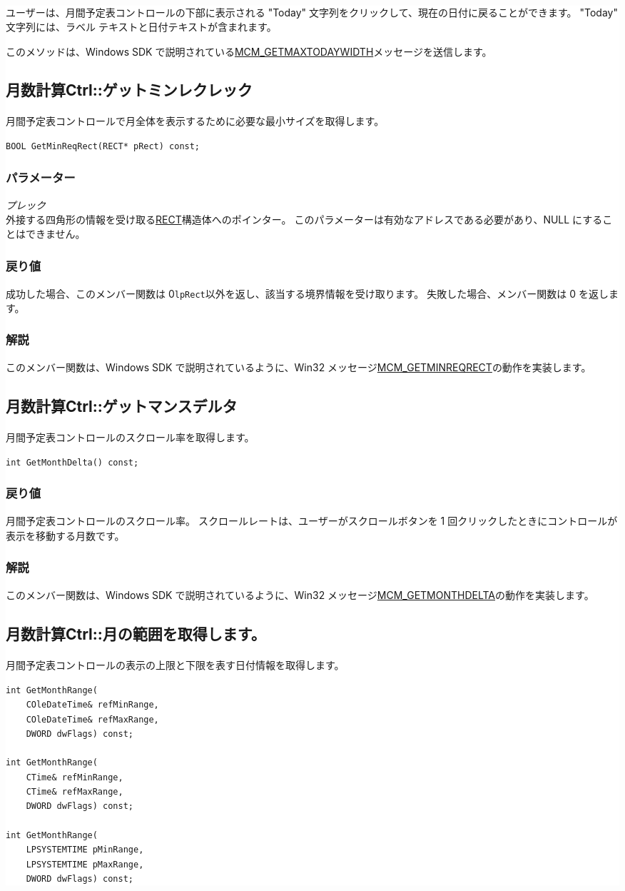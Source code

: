 ユーザーは、月間予定表コントロールの下部に表示される "Today" 文字列をクリックして、現在の日付に戻ることができます。 "Today" 文字列には、ラベル テキストと日付テキストが含まれます。

このメソッドは、Windows SDK で説明されている[MCM_GETMAXTODAYWIDTH](/windows/win32/Controls/mcm-getmaxtodaywidth)メッセージを送信します。

## <a name="cmonthcalctrlgetminreqrect"></a><a name="getminreqrect"></a>月数計算Ctrl::ゲットミンレクレック

月間予定表コントロールで月全体を表示するために必要な最小サイズを取得します。

```
BOOL GetMinReqRect(RECT* pRect) const;
```

### <a name="parameters"></a>パラメーター

*プレック*<br/>
外接する四角形の情報を受け取る[RECT](/windows/win32/api/windef/ns-windef-rect)構造体へのポインター。 このパラメーターは有効なアドレスである必要があり、NULL にすることはできません。

### <a name="return-value"></a>戻り値

成功した場合、このメンバー関数は 0`lpRect`以外を返し、該当する境界情報を受け取ります。 失敗した場合、メンバー関数は 0 を返します。

### <a name="remarks"></a>解説

このメンバー関数は、Windows SDK で説明されているように、Win32 メッセージ[MCM_GETMINREQRECT](/windows/win32/Controls/mcm-getminreqrect)の動作を実装します。

## <a name="cmonthcalctrlgetmonthdelta"></a><a name="getmonthdelta"></a>月数計算Ctrl::ゲットマンスデルタ

月間予定表コントロールのスクロール率を取得します。

```
int GetMonthDelta() const;
```

### <a name="return-value"></a>戻り値

月間予定表コントロールのスクロール率。 スクロールレートは、ユーザーがスクロールボタンを 1 回クリックしたときにコントロールが表示を移動する月数です。

### <a name="remarks"></a>解説

このメンバー関数は、Windows SDK で説明されているように、Win32 メッセージ[MCM_GETMONTHDELTA](/windows/win32/Controls/mcm-getmonthdelta)の動作を実装します。

## <a name="cmonthcalctrlgetmonthrange"></a><a name="getmonthrange"></a>月数計算Ctrl::月の範囲を取得します。

月間予定表コントロールの表示の上限と下限を表す日付情報を取得します。

```
int GetMonthRange(
    COleDateTime& refMinRange,
    COleDateTime& refMaxRange,
    DWORD dwFlags) const;

int GetMonthRange(
    CTime& refMinRange,
    CTime& refMaxRange,
    DWORD dwFlags) const;

int GetMonthRange(
    LPSYSTEMTIME pMinRange,
    LPSYSTEMTIME pMaxRange,
    DWORD dwFlags) const;
```